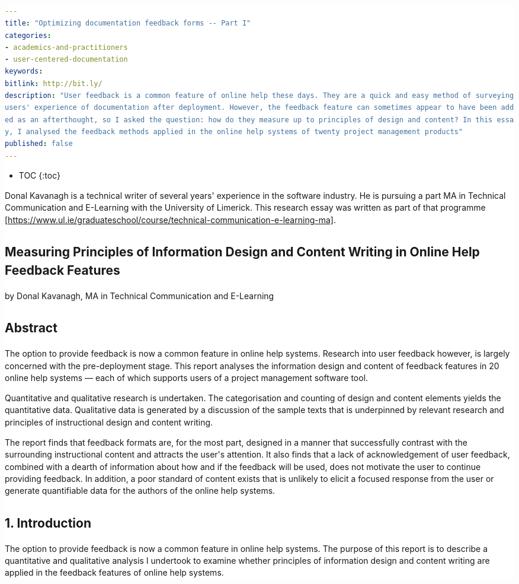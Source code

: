 ```yaml
---
title: "Optimizing documentation feedback forms -- Part I"
categories:
- academics-and-practitioners
- user-centered-documentation
keywords:
bitlink: http://bit.ly/
description: "User feedback is a common feature of online help these days. They are a quick and easy method of surveying users' experience of documentation after deployment. However, the feedback feature can sometimes appear to have been added as an afterthought, so I asked the question: how do they measure up to principles of design and content? In this essay, I analysed the feedback methods applied in the online help systems of twenty project management products"
published: false
---
```


* TOC
{:toc}

Donal Kavanagh is a technical writer of several years' experience in the software industry. He is pursuing a part MA in Technical Communication and E-Learning with the University of Limerick. This research essay was written as part of that programme [https://www.ul.ie/graduateschool/course/technical-communication-e-learning-ma].

## Measuring Principles of Information Design and Content Writing in Online Help Feedback Features

by Donal Kavanagh, MA in Technical Communication and E-Learning

## Abstract

The option to provide feedback is now a common feature in online help systems. Research into user feedback however, is largely concerned with the pre-deployment stage. This report analyses the information design and content of feedback features in 20 online help systems &mdash; each of which supports users of a project management software tool.

Quantitative and qualitative research is undertaken. The categorisation and counting of design and content elements yields the quantitative data. Qualitative data is generated by a discussion of the sample texts that is underpinned by relevant research and principles of instructional design and content writing.

The report finds that feedback formats are, for the most part, designed in a manner that successfully contrast with the surrounding instructional content and attracts the user's attention. It also finds that a lack of acknowledgement of user feedback, combined with a dearth of information about how and if the feedback will be used, does not motivate the user to continue providing feedback. In addition, a poor standard of content exists that is unlikely to elicit a focused response from the user or generate quantifiable data for the authors of the online help systems.

## 1. Introduction

The option to provide feedback is now a common feature in online help systems. The purpose of this report is to describe a quantitative and qualitative analysis I undertook to examine whether principles of information design and content writing are applied in the feedback features of online help systems.  
